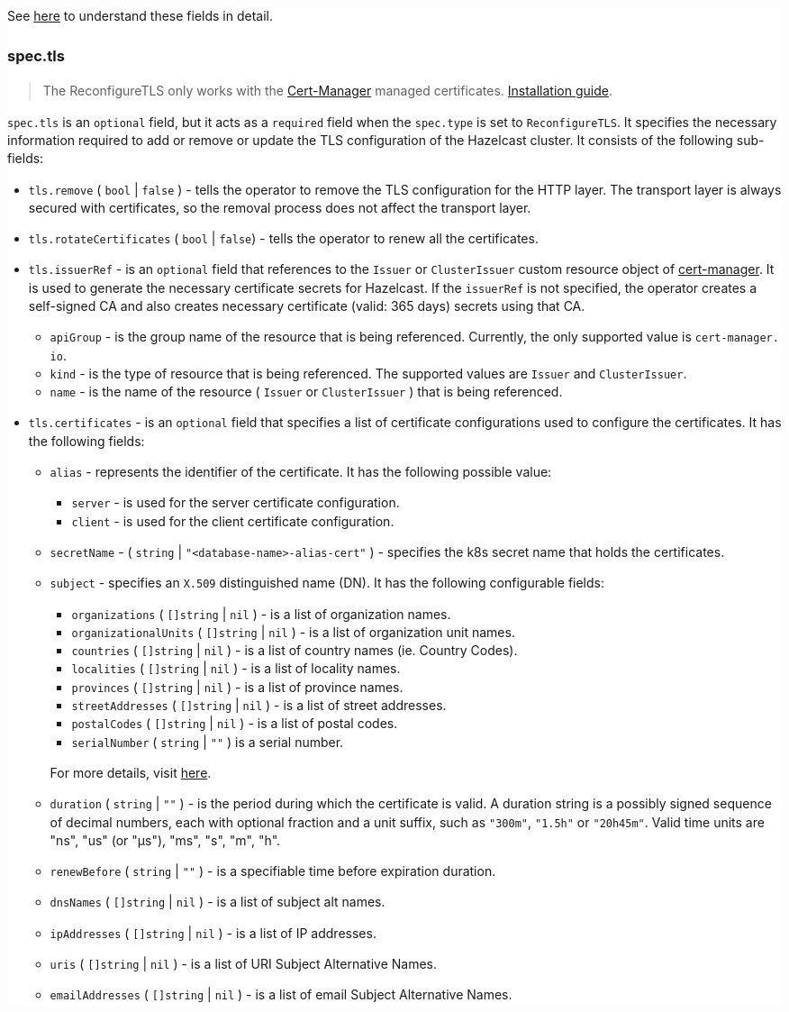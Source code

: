 See [here](https://github.com/kmodules/offshoot-api/blob/kubernetes-1.16.3/api/v1/types.go#L163) to understand these fields in detail.

### spec.tls

> The ReconfigureTLS only works with the [Cert-Manager](https://cert-manager.io/docs/concepts/) managed certificates. [Installation guide](https://cert-manager.io/docs/installation/).

`spec.tls` is an `optional` field, but it acts as a `required` field when the `spec.type` is set to `ReconfigureTLS`. It specifies the necessary information required to add or remove or update the TLS configuration of the Hazelcast cluster. It consists of the following sub-fields:

- `tls.remove` ( `bool` | `false` ) - tells the operator to remove the TLS configuration for the HTTP layer. The transport layer is always secured with certificates, so the removal process does not affect the transport layer.
- `tls.rotateCertificates` ( `bool` | `false`) - tells the operator to renew all the certificates.
- `tls.issuerRef` - is an `optional` field that references to the `Issuer` or `ClusterIssuer` custom resource object of [cert-manager](https://cert-manager.io/docs/concepts/issuer/). It is used to generate the necessary certificate secrets for Hazelcast. If the `issuerRef` is not specified, the operator creates a self-signed CA and also creates necessary certificate (valid: 365 days) secrets using that CA.
    - `apiGroup` - is the group name of the resource that is being referenced. Currently, the only supported value is `cert-manager.io`.
    - `kind` - is the type of resource that is being referenced. The supported values are `Issuer` and `ClusterIssuer`.
    - `name` - is the name of the resource ( `Issuer` or `ClusterIssuer` ) that is being referenced.

- `tls.certificates` - is an `optional` field that specifies a list of certificate configurations used to configure the  certificates. It has the following fields:
    - `alias` - represents the identifier of the certificate. It has the following possible value:
        - `server` - is used for the server certificate configuration.
        - `client` - is used for the client certificate configuration.

    - `secretName` - ( `string` | `"<database-name>-alias-cert"` ) - specifies the k8s secret name that holds the certificates.

    - `subject` - specifies an `X.509` distinguished name (DN). It has the following configurable fields:
        - `organizations` ( `[]string` | `nil` ) - is a list of organization names.
        - `organizationalUnits` ( `[]string` | `nil` ) - is a list of organization unit names.
        - `countries` ( `[]string` | `nil` ) -  is a list of country names (ie. Country Codes).
        - `localities` ( `[]string` | `nil` ) - is a list of locality names.
        - `provinces` ( `[]string` | `nil` ) - is a list of province names.
        - `streetAddresses` ( `[]string` | `nil` ) - is a list of street addresses.
        - `postalCodes` ( `[]string` | `nil` ) - is a list of postal codes.
        - `serialNumber` ( `string` | `""` ) is a serial number.

      For more details, visit [here](https://golang.org/pkg/crypto/x509/pkix/#Name).

    - `duration` ( `string` | `""` ) - is the period during which the certificate is valid. A duration string is a possibly signed sequence of decimal numbers, each with optional fraction and a unit suffix, such as `"300m"`, `"1.5h"` or `"20h45m"`. Valid time units are "ns", "us" (or "µs"), "ms", "s", "m", "h".
    - `renewBefore` ( `string` | `""` ) - is a specifiable time before expiration duration.
    - `dnsNames` ( `[]string` | `nil` ) - is a list of subject alt names.
    - `ipAddresses` ( `[]string` | `nil` ) - is a list of IP addresses.
    - `uris` ( `[]string` | `nil` ) - is a list of URI Subject Alternative Names.
    - `emailAddresses` ( `[]string` | `nil` ) - is a list of email Subject Alternative Names.

